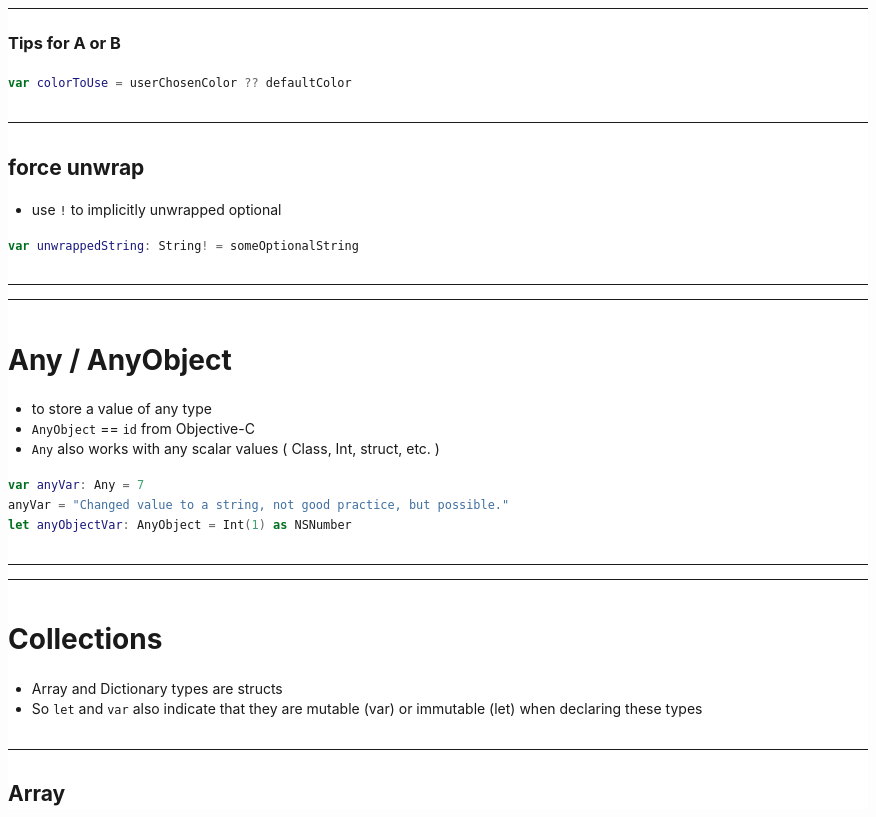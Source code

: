 <h2 id="0253a6b48c383156005b1bcbf7511d49"></h2>

-----

### Tips for A or B 

```swift
var colorToUse = userChosenColor ?? defaultColor
```

<h2 id="154c68433b1feb0dae026c6d1c088732"></h2>

-----

## force unwrap 

 - use `!` to implicitly unwrapped optional

```swift
var unwrappedString: String! = someOptionalString
```

<h2 id="2557bf0a34a37fc3bd3e0ad5528169b3"></h2>

-----
-----

# Any / AnyObject 

 - to store a value of any type
 - `AnyObject` == `id` from Objective-C
 - `Any`  also works  with any scalar values ( Class, Int, struct, etc. )

```swift
var anyVar: Any = 7
anyVar = "Changed value to a string, not good practice, but possible."
let anyObjectVar: AnyObject = Int(1) as NSNumber
```

<h2 id="a9fc91939a389c7c73e7a3f3cbf411cd"></h2>

-----
-----

# Collections 
     
 - Array and Dictionary types are structs
 - So `let` and `var` also indicate that they are mutable (var) or immutable (let) when declaring these types

<h2 id="4410ec34d9e6c1a68100ca0ce033fb17"></h2>

-----

## Array
